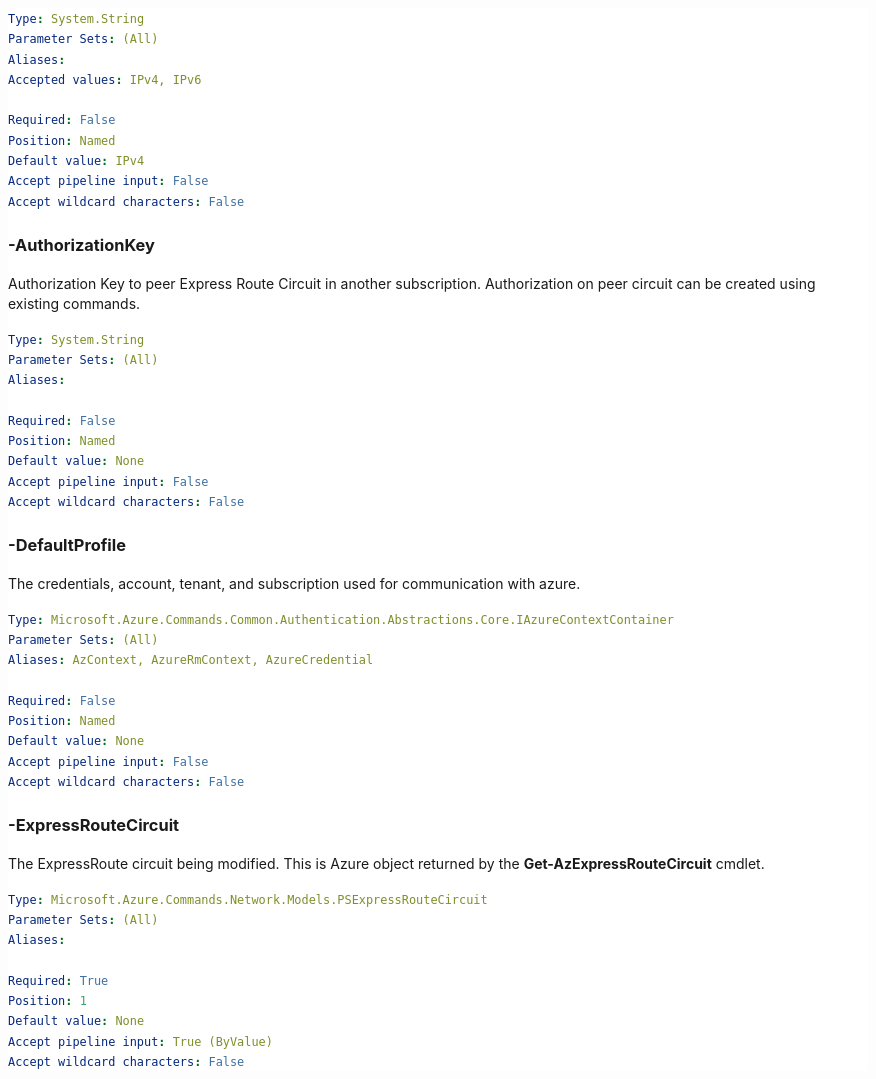```yaml
Type: System.String
Parameter Sets: (All)
Aliases:
Accepted values: IPv4, IPv6

Required: False
Position: Named
Default value: IPv4
Accept pipeline input: False
Accept wildcard characters: False
```

### -AuthorizationKey
Authorization Key to peer Express Route Circuit in another subscription. Authorization on peer circuit can be created using existing commands.

```yaml
Type: System.String
Parameter Sets: (All)
Aliases:

Required: False
Position: Named
Default value: None
Accept pipeline input: False
Accept wildcard characters: False
```

### -DefaultProfile
The credentials, account, tenant, and subscription used for communication with azure.

```yaml
Type: Microsoft.Azure.Commands.Common.Authentication.Abstractions.Core.IAzureContextContainer
Parameter Sets: (All)
Aliases: AzContext, AzureRmContext, AzureCredential

Required: False
Position: Named
Default value: None
Accept pipeline input: False
Accept wildcard characters: False
```

### -ExpressRouteCircuit
The ExpressRoute circuit being modified. This is Azure object returned by the
**Get-AzExpressRouteCircuit** cmdlet.

```yaml
Type: Microsoft.Azure.Commands.Network.Models.PSExpressRouteCircuit
Parameter Sets: (All)
Aliases:

Required: True
Position: 1
Default value: None
Accept pipeline input: True (ByValue)
Accept wildcard characters: False
```
